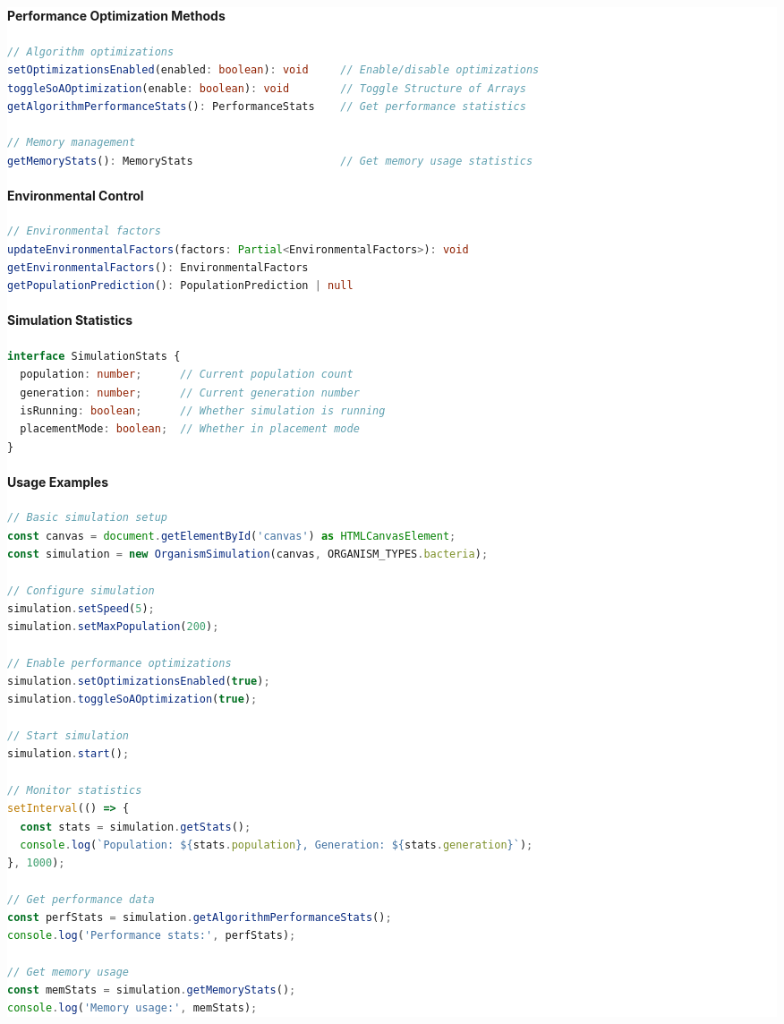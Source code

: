 #### Performance Optimization Methods

```typescript
// Algorithm optimizations
setOptimizationsEnabled(enabled: boolean): void     // Enable/disable optimizations
toggleSoAOptimization(enable: boolean): void        // Toggle Structure of Arrays
getAlgorithmPerformanceStats(): PerformanceStats    // Get performance statistics

// Memory management
getMemoryStats(): MemoryStats                       // Get memory usage statistics
```

#### Environmental Control

```typescript
// Environmental factors
updateEnvironmentalFactors(factors: Partial<EnvironmentalFactors>): void
getEnvironmentalFactors(): EnvironmentalFactors
getPopulationPrediction(): PopulationPrediction | null
```

#### Simulation Statistics

```typescript
interface SimulationStats {
  population: number;      // Current population count
  generation: number;      // Current generation number
  isRunning: boolean;      // Whether simulation is running
  placementMode: boolean;  // Whether in placement mode
}
```

#### Usage Examples

```typescript
// Basic simulation setup
const canvas = document.getElementById('canvas') as HTMLCanvasElement;
const simulation = new OrganismSimulation(canvas, ORGANISM_TYPES.bacteria);

// Configure simulation
simulation.setSpeed(5);
simulation.setMaxPopulation(200);

// Enable performance optimizations
simulation.setOptimizationsEnabled(true);
simulation.toggleSoAOptimization(true);

// Start simulation
simulation.start();

// Monitor statistics
setInterval(() => {
  const stats = simulation.getStats();
  console.log(`Population: ${stats.population}, Generation: ${stats.generation}`);
}, 1000);

// Get performance data
const perfStats = simulation.getAlgorithmPerformanceStats();
console.log('Performance stats:', perfStats);

// Get memory usage
const memStats = simulation.getMemoryStats();
console.log('Memory usage:', memStats);
```
